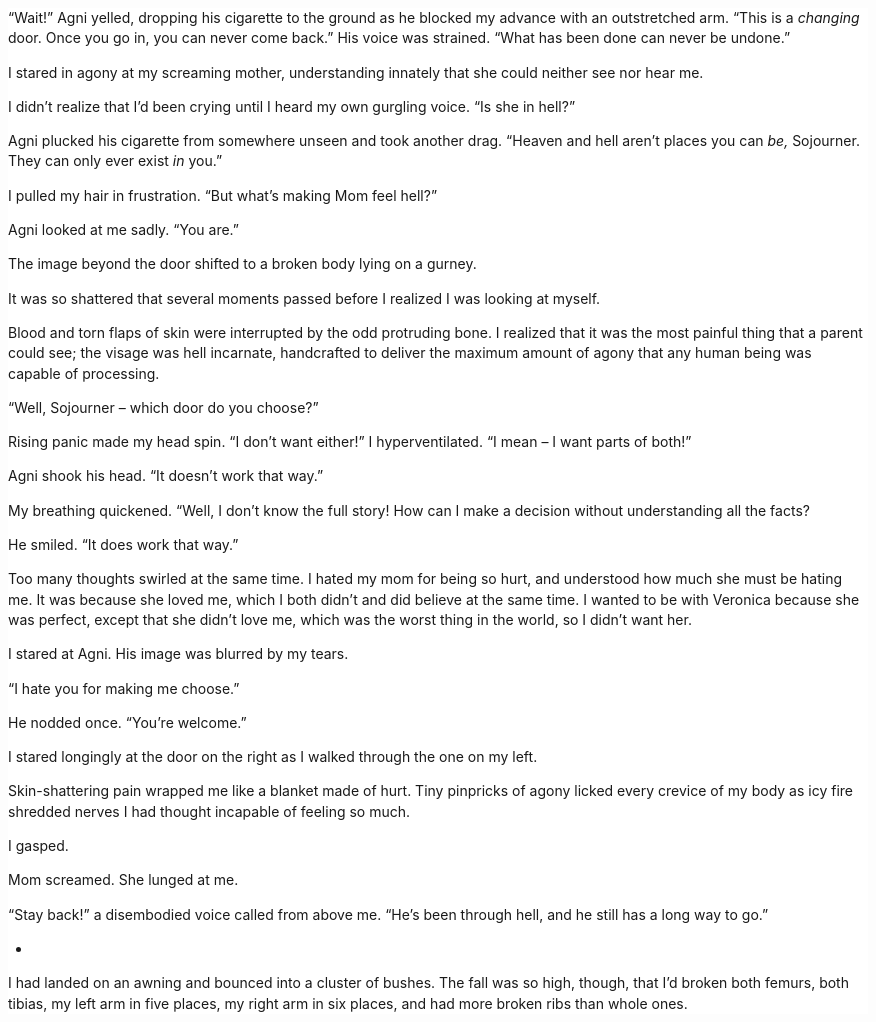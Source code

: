 “Wait!” Agni yelled, dropping his cigarette to the ground as he blocked my advance with an outstretched arm. “This is a *changing* door. Once you go in, you can never come back.” His voice was strained. “What has been done can never be undone.”

I stared in agony at my screaming mother, understanding innately that she could neither see nor hear me.

I didn’t realize that I’d been crying until I heard my own gurgling voice. “Is she in hell?”

Agni plucked his cigarette from somewhere unseen and took another drag. “Heaven and hell aren’t places you can *be,* Sojourner. They can only ever exist *in* you.”

I pulled my hair in frustration. “But what’s making Mom feel hell?”

Agni looked at me sadly. “You are.”

The image beyond the door shifted to a broken body lying on a gurney.

It was so shattered that several moments passed before I realized I was looking at myself.

Blood and torn flaps of skin were interrupted by the odd protruding bone. I realized that it was the most painful thing that a parent could see; the visage was hell incarnate, handcrafted to deliver the maximum amount of agony that any human being was capable of processing.

“Well, Sojourner – which door do you choose?”

Rising panic made my head spin. “I don’t want either!” I hyperventilated. “I mean – I want parts of both!”

Agni shook his head. “It doesn’t work that way.”

My breathing quickened. “Well, I don’t know the full story! How can I make a decision without understanding all the facts?

He smiled. “It does work that way.”

Too many thoughts swirled at the same time. I hated my mom for being so hurt, and understood how much she must be hating me. It was because she loved me, which I both didn’t and did believe at the same time. I wanted to be with Veronica because she was perfect, except that she didn’t love me, which was the worst thing in the world, so I didn’t want her.

I stared at Agni. His image was blurred by my tears.

“I hate you for making me choose.”

He nodded once. “You’re welcome.”

I stared longingly at the door on the right as I walked through the one on my left.

Skin-shattering pain wrapped me like a blanket made of hurt. Tiny pinpricks of agony licked every crevice of my body as icy fire shredded nerves I had thought incapable of feeling so much.

I gasped.

Mom screamed. She lunged at me.

“Stay back!” a disembodied voice called from above me. “He’s been through hell, and he still has a long way to go.”

*

I had landed on an awning and bounced into a cluster of bushes. The fall was so high, though, that I’d broken both femurs, both tibias, my left arm in five places, my right arm in six places, and had more broken ribs than whole ones.
